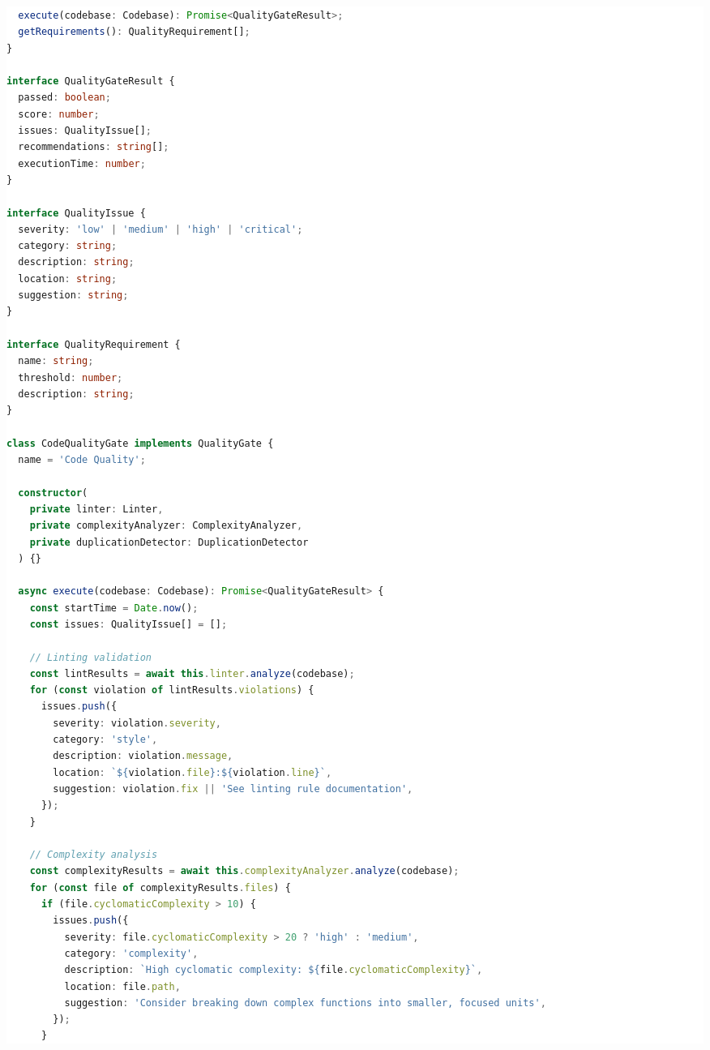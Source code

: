 ```typescript
  execute(codebase: Codebase): Promise<QualityGateResult>;
  getRequirements(): QualityRequirement[];
}

interface QualityGateResult {
  passed: boolean;
  score: number;
  issues: QualityIssue[];
  recommendations: string[];
  executionTime: number;
}

interface QualityIssue {
  severity: 'low' | 'medium' | 'high' | 'critical';
  category: string;
  description: string;
  location: string;
  suggestion: string;
}

interface QualityRequirement {
  name: string;
  threshold: number;
  description: string;
}

class CodeQualityGate implements QualityGate {
  name = 'Code Quality';

  constructor(
    private linter: Linter,
    private complexityAnalyzer: ComplexityAnalyzer,
    private duplicationDetector: DuplicationDetector
  ) {}

  async execute(codebase: Codebase): Promise<QualityGateResult> {
    const startTime = Date.now();
    const issues: QualityIssue[] = [];

    // Linting validation
    const lintResults = await this.linter.analyze(codebase);
    for (const violation of lintResults.violations) {
      issues.push({
        severity: violation.severity,
        category: 'style',
        description: violation.message,
        location: `${violation.file}:${violation.line}`,
        suggestion: violation.fix || 'See linting rule documentation',
      });
    }

    // Complexity analysis
    const complexityResults = await this.complexityAnalyzer.analyze(codebase);
    for (const file of complexityResults.files) {
      if (file.cyclomaticComplexity > 10) {
        issues.push({
          severity: file.cyclomaticComplexity > 20 ? 'high' : 'medium',
          category: 'complexity',
          description: `High cyclomatic complexity: ${file.cyclomaticComplexity}`,
          location: file.path,
          suggestion: 'Consider breaking down complex functions into smaller, focused units',
        });
      }
```